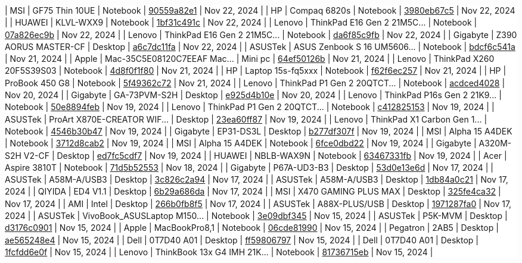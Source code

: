 | MSI           | GF75 Thin 10UE              | Notebook    | [90559a82e1](https://linux-hardware.org/?probe=90559a82e1) | Nov 22, 2024 |
| HP            | Compaq 6820s                | Notebook    | [3980eb67c5](https://linux-hardware.org/?probe=3980eb67c5) | Nov 22, 2024 |
| HUAWEI        | KLVL-WXX9                   | Notebook    | [1bf31c491c](https://linux-hardware.org/?probe=1bf31c491c) | Nov 22, 2024 |
| Lenovo        | ThinkPad E16 Gen 2 21M5C... | Notebook    | [07a826ec9b](https://linux-hardware.org/?probe=07a826ec9b) | Nov 22, 2024 |
| Lenovo        | ThinkPad E16 Gen 2 21M5C... | Notebook    | [da6f85c9fb](https://linux-hardware.org/?probe=da6f85c9fb) | Nov 22, 2024 |
| Gigabyte      | Z390 AORUS MASTER-CF        | Desktop     | [a6c7dc11fa](https://linux-hardware.org/?probe=a6c7dc11fa) | Nov 22, 2024 |
| ASUSTek       | ASUS Zenbook S 16 UM5606... | Notebook    | [bdcf6c541a](https://linux-hardware.org/?probe=bdcf6c541a) | Nov 21, 2024 |
| Apple         | Mac-35C5E08120C7EEAF Mac... | Mini pc     | [64ef50126b](https://linux-hardware.org/?probe=64ef50126b) | Nov 21, 2024 |
| Lenovo        | ThinkPad X260 20F5S39S03    | Notebook    | [4d8f0f1f80](https://linux-hardware.org/?probe=4d8f0f1f80) | Nov 21, 2024 |
| HP            | Laptop 15s-fq5xxx           | Notebook    | [f62f6ec257](https://linux-hardware.org/?probe=f62f6ec257) | Nov 21, 2024 |
| HP            | ProBook 450 G8              | Notebook    | [5f49362c72](https://linux-hardware.org/?probe=5f49362c72) | Nov 21, 2024 |
| Lenovo        | ThinkPad P1 Gen 2 20QTCT... | Notebook    | [acdced4028](https://linux-hardware.org/?probe=acdced4028) | Nov 20, 2024 |
| Gigabyte      | GA-73PVM-S2H                | Desktop     | [e925d4b10e](https://linux-hardware.org/?probe=e925d4b10e) | Nov 20, 2024 |
| Lenovo        | ThinkPad P16s Gen 2 21K9... | Notebook    | [50e8894feb](https://linux-hardware.org/?probe=50e8894feb) | Nov 19, 2024 |
| Lenovo        | ThinkPad P1 Gen 2 20QTCT... | Notebook    | [c412825153](https://linux-hardware.org/?probe=c412825153) | Nov 19, 2024 |
| ASUSTek       | ProArt X870E-CREATOR WIF... | Desktop     | [23ea60ff87](https://linux-hardware.org/?probe=23ea60ff87) | Nov 19, 2024 |
| Lenovo        | ThinkPad X1 Carbon Gen 1... | Notebook    | [4546b30b47](https://linux-hardware.org/?probe=4546b30b47) | Nov 19, 2024 |
| Gigabyte      | EP31-DS3L                   | Desktop     | [b277df307f](https://linux-hardware.org/?probe=b277df307f) | Nov 19, 2024 |
| MSI           | Alpha 15 A4DEK              | Notebook    | [3712d8cab2](https://linux-hardware.org/?probe=3712d8cab2) | Nov 19, 2024 |
| MSI           | Alpha 15 A4DEK              | Notebook    | [6fce0dbd22](https://linux-hardware.org/?probe=6fce0dbd22) | Nov 19, 2024 |
| Gigabyte      | A320M-S2H V2-CF             | Desktop     | [ed7fc5cdf7](https://linux-hardware.org/?probe=ed7fc5cdf7) | Nov 19, 2024 |
| HUAWEI        | NBLB-WAX9N                  | Notebook    | [63467331fb](https://linux-hardware.org/?probe=63467331fb) | Nov 19, 2024 |
| Acer          | Aspire 3810T                | Notebook    | [71d5b52553](https://linux-hardware.org/?probe=71d5b52553) | Nov 18, 2024 |
| Gigabyte      | P67A-UD3-B3                 | Desktop     | [53d0e13e6d](https://linux-hardware.org/?probe=53d0e13e6d) | Nov 17, 2024 |
| ASUSTek       | A58M-A/USB3                 | Desktop     | [3c826c2a94](https://linux-hardware.org/?probe=3c826c2a94) | Nov 17, 2024 |
| ASUSTek       | A58M-A/USB3                 | Desktop     | [1db84a0c21](https://linux-hardware.org/?probe=1db84a0c21) | Nov 17, 2024 |
| QIYIDA        | ED4 V1.1                    | Desktop     | [6b29a686da](https://linux-hardware.org/?probe=6b29a686da) | Nov 17, 2024 |
| MSI           | X470 GAMING PLUS MAX        | Desktop     | [325fe4ca32](https://linux-hardware.org/?probe=325fe4ca32) | Nov 17, 2024 |
| AMI           | Intel                       | Desktop     | [266b0fb8f5](https://linux-hardware.org/?probe=266b0fb8f5) | Nov 17, 2024 |
| ASUSTek       | A88X-PLUS/USB               | Desktop     | [1971287fa0](https://linux-hardware.org/?probe=1971287fa0) | Nov 17, 2024 |
| ASUSTek       | VivoBook_ASUSLaptop M150... | Notebook    | [3e09dbf345](https://linux-hardware.org/?probe=3e09dbf345) | Nov 15, 2024 |
| ASUSTek       | P5K-MVM                     | Desktop     | [d3176c0901](https://linux-hardware.org/?probe=d3176c0901) | Nov 15, 2024 |
| Apple         | MacBookPro8,1               | Notebook    | [06cde81990](https://linux-hardware.org/?probe=06cde81990) | Nov 15, 2024 |
| Pegatron      | 2AB5                        | Desktop     | [ae565248e4](https://linux-hardware.org/?probe=ae565248e4) | Nov 15, 2024 |
| Dell          | 0T7D40 A01                  | Desktop     | [ff59806797](https://linux-hardware.org/?probe=ff59806797) | Nov 15, 2024 |
| Dell          | 0T7D40 A01                  | Desktop     | [1fcfdd6e0f](https://linux-hardware.org/?probe=1fcfdd6e0f) | Nov 15, 2024 |
| Lenovo        | ThinkBook 13x G4 IMH 21K... | Notebook    | [81736715eb](https://linux-hardware.org/?probe=81736715eb) | Nov 15, 2024 |